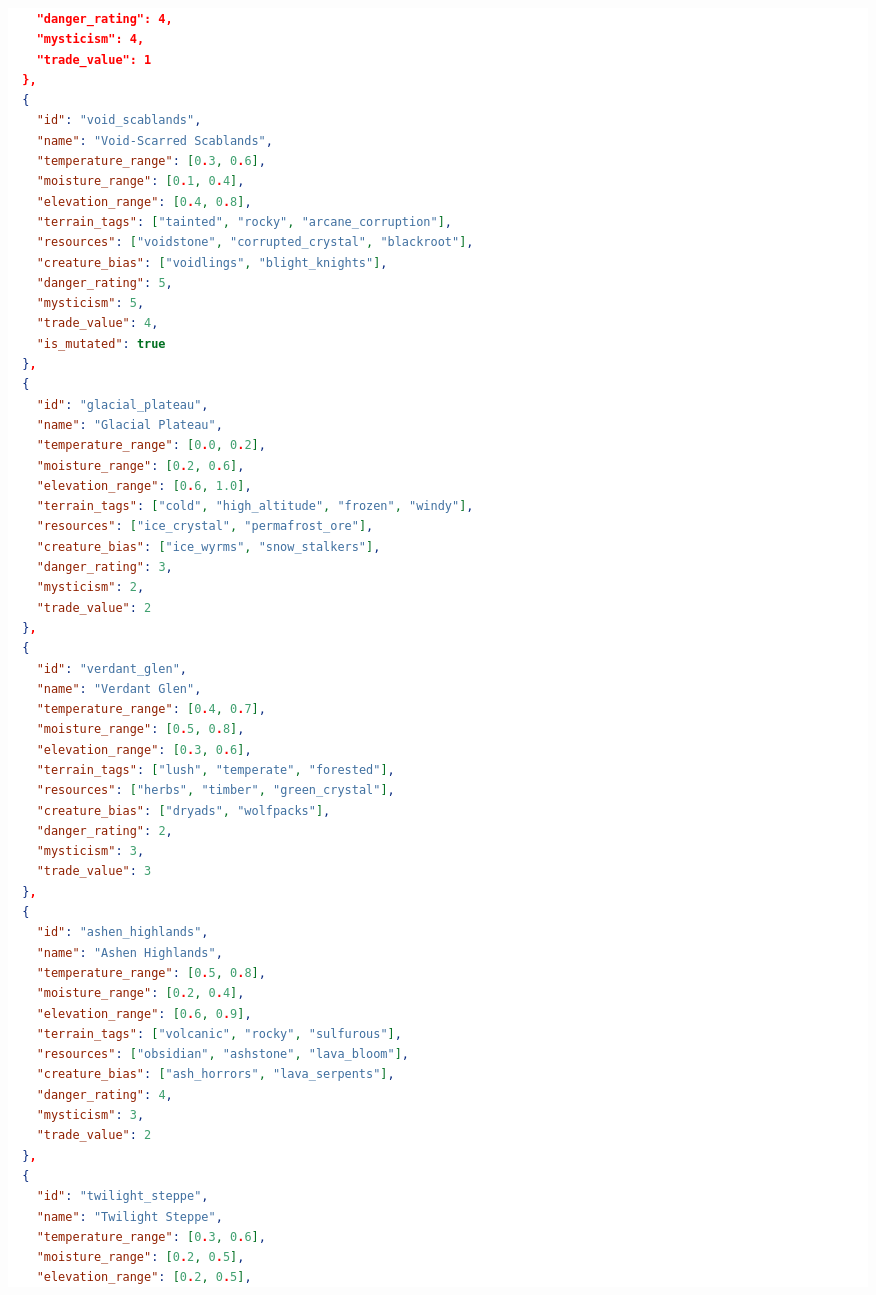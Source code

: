 ```json
    "danger_rating": 4,
    "mysticism": 4,
    "trade_value": 1
  },
  {
    "id": "void_scablands",
    "name": "Void-Scarred Scablands",
    "temperature_range": [0.3, 0.6],
    "moisture_range": [0.1, 0.4],
    "elevation_range": [0.4, 0.8],
    "terrain_tags": ["tainted", "rocky", "arcane_corruption"],
    "resources": ["voidstone", "corrupted_crystal", "blackroot"],
    "creature_bias": ["voidlings", "blight_knights"],
    "danger_rating": 5,
    "mysticism": 5,
    "trade_value": 4,
    "is_mutated": true
  },
  {
    "id": "glacial_plateau",
    "name": "Glacial Plateau",
    "temperature_range": [0.0, 0.2],
    "moisture_range": [0.2, 0.6],
    "elevation_range": [0.6, 1.0],
    "terrain_tags": ["cold", "high_altitude", "frozen", "windy"],
    "resources": ["ice_crystal", "permafrost_ore"],
    "creature_bias": ["ice_wyrms", "snow_stalkers"],
    "danger_rating": 3,
    "mysticism": 2,
    "trade_value": 2
  },
  {
    "id": "verdant_glen",
    "name": "Verdant Glen",
    "temperature_range": [0.4, 0.7],
    "moisture_range": [0.5, 0.8],
    "elevation_range": [0.3, 0.6],
    "terrain_tags": ["lush", "temperate", "forested"],
    "resources": ["herbs", "timber", "green_crystal"],
    "creature_bias": ["dryads", "wolfpacks"],
    "danger_rating": 2,
    "mysticism": 3,
    "trade_value": 3
  },
  {
    "id": "ashen_highlands",
    "name": "Ashen Highlands",
    "temperature_range": [0.5, 0.8],
    "moisture_range": [0.2, 0.4],
    "elevation_range": [0.6, 0.9],
    "terrain_tags": ["volcanic", "rocky", "sulfurous"],
    "resources": ["obsidian", "ashstone", "lava_bloom"],
    "creature_bias": ["ash_horrors", "lava_serpents"],
    "danger_rating": 4,
    "mysticism": 3,
    "trade_value": 2
  },
  {
    "id": "twilight_steppe",
    "name": "Twilight Steppe",
    "temperature_range": [0.3, 0.6],
    "moisture_range": [0.2, 0.5],
    "elevation_range": [0.2, 0.5],
```